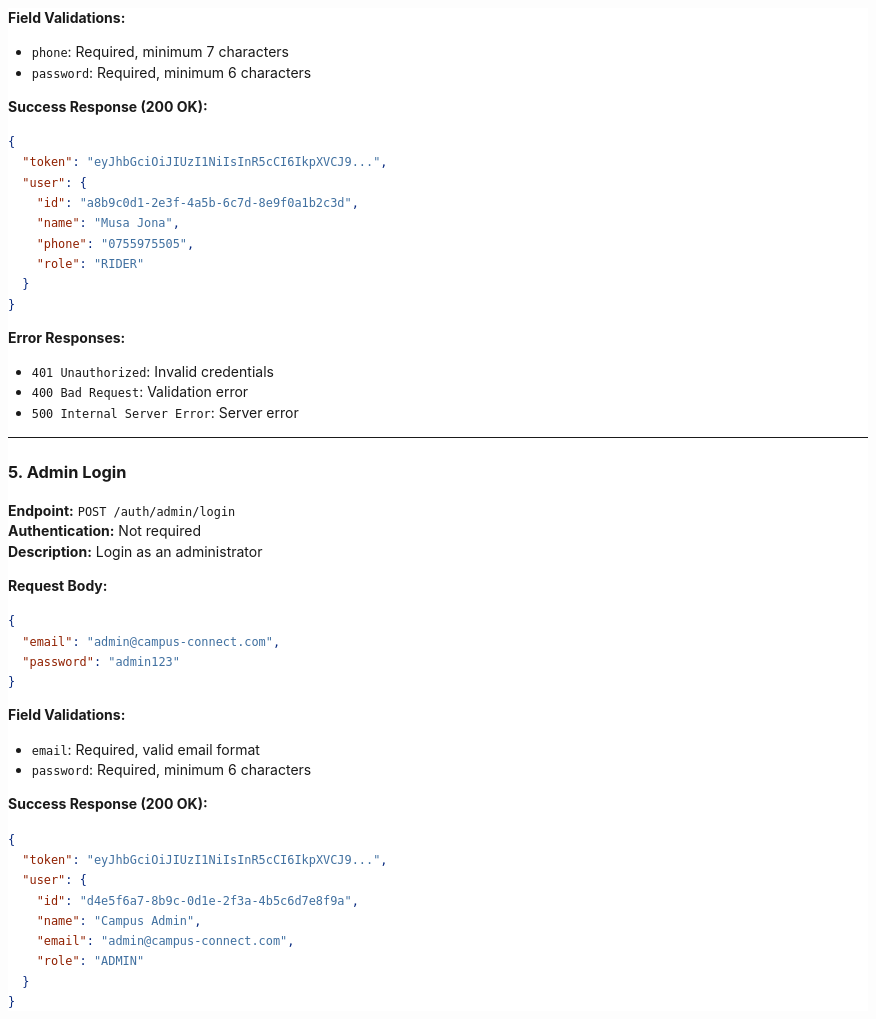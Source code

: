 **Field Validations:**
- `phone`: Required, minimum 7 characters
- `password`: Required, minimum 6 characters

**Success Response (200 OK):**
```json
{
  "token": "eyJhbGciOiJIUzI1NiIsInR5cCI6IkpXVCJ9...",
  "user": {
    "id": "a8b9c0d1-2e3f-4a5b-6c7d-8e9f0a1b2c3d",
    "name": "Musa Jona",
    "phone": "0755975505",
    "role": "RIDER"
  }
}
```

**Error Responses:**
- `401 Unauthorized`: Invalid credentials
- `400 Bad Request`: Validation error
- `500 Internal Server Error`: Server error

---

### 5. Admin Login

**Endpoint:** `POST /auth/admin/login`  
**Authentication:** Not required  
**Description:** Login as an administrator

**Request Body:**
```json
{
  "email": "admin@campus-connect.com",
  "password": "admin123"
}
```

**Field Validations:**
- `email`: Required, valid email format
- `password`: Required, minimum 6 characters

**Success Response (200 OK):**
```json
{
  "token": "eyJhbGciOiJIUzI1NiIsInR5cCI6IkpXVCJ9...",
  "user": {
    "id": "d4e5f6a7-8b9c-0d1e-2f3a-4b5c6d7e8f9a",
    "name": "Campus Admin",
    "email": "admin@campus-connect.com",
    "role": "ADMIN"
  }
}
```

